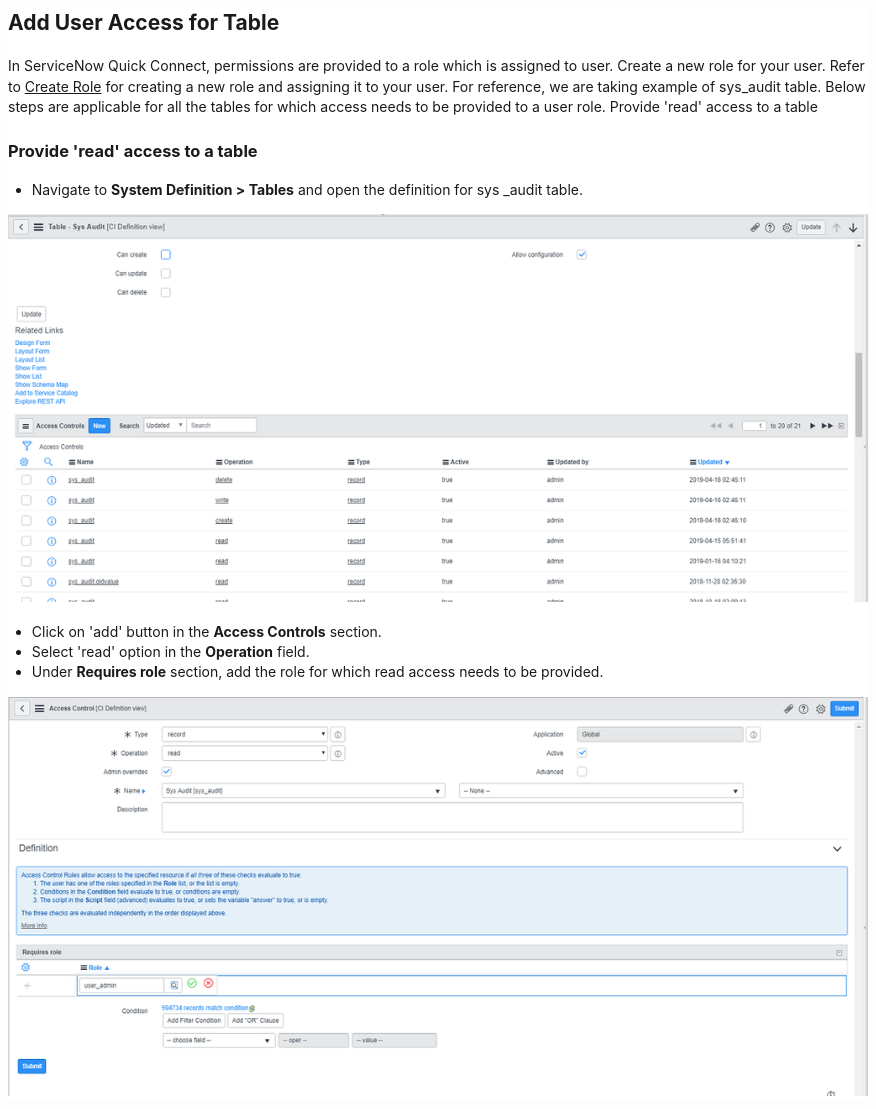 ## Add User Access for Table
In ServiceNow Quick Connect, permissions are provided to a role which is assigned to user. Create a new role for your user. Refer to [Create Role](servicenow-quick-connect.md#create-role) for creating a new role and assigning it to your user.
For reference, we are taking example of sys_audit table. Below steps are applicable for all the tables for which access needs to be provided to a user role.
Provide 'read' access to a table

### Provide 'read' access to a table

* Navigate to **System Definition > Tables** and open the definition for sys _audit table.

<p align="center">
  <img src="../assets/Snow_access.png" />
</p>


* Click on 'add' button in the **Access Controls** section.
* Select 'read' option in the **Operation** field.
* Under **Requires role** section, add the role for which read access needs to be provided.

<p align="center">
  <img src="../assets/Snow_read.png" />
</p>